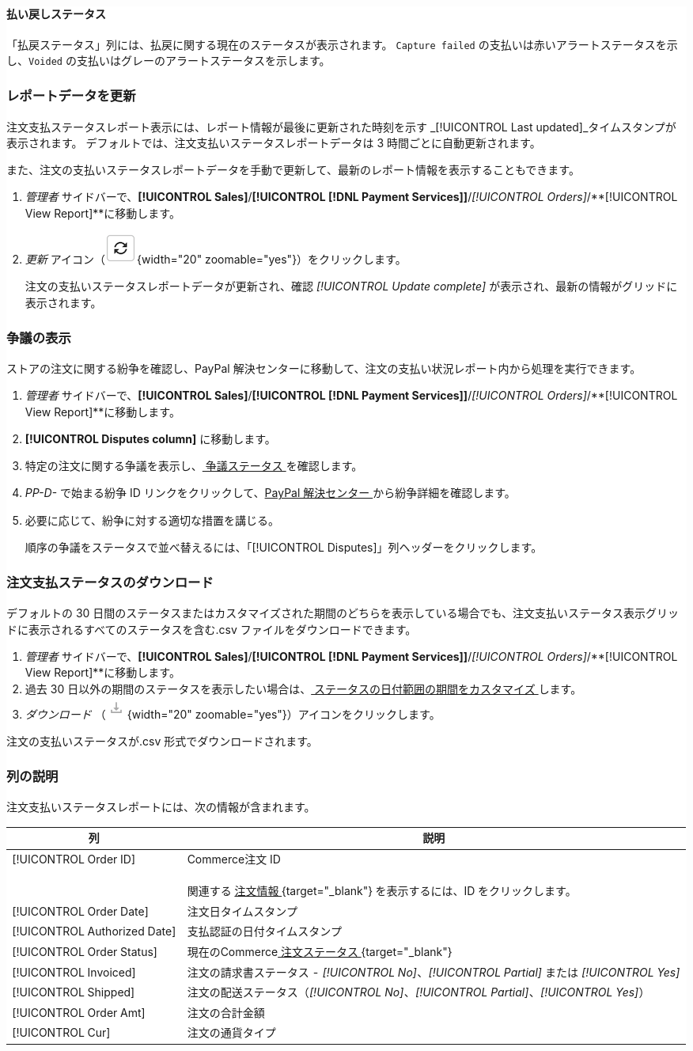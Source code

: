 #### 払い戻しステータス

「払戻ステータス」列には、払戻に関する現在のステータスが表示されます。 `Capture failed` の支払いは赤いアラートステータスを示し、`Voided` の支払いはグレーのアラートステータスを示します。

### レポートデータを更新

注文支払ステータスレポート表示には、レポート情報が最後に更新された時刻を示す _[!UICONTROL Last updated]_タイムスタンプが表示されます。 デフォルトでは、注文支払いステータスレポートデータは 3 時間ごとに自動更新されます。

また、注文の支払いステータスレポートデータを手動で更新して、最新のレポート情報を表示することもできます。

1. _管理者_ サイドバーで、**[!UICONTROL Sales]**/**[!UICONTROL [!DNL Payment Services]]**/_[!UICONTROL Orders]_/**[!UICONTROL View Report]**に移動します。
1. _更新_ アイコン（![ 更新アイコン ](assets/refresh-button-med.png){width="20" zoomable="yes"}）をクリックします。

   注文の支払いステータスレポートデータが更新され、確認 *[!UICONTROL Update complete]* が表示され、最新の情報がグリッドに表示されます。

### 争議の表示

ストアの注文に関する紛争を確認し、PayPal 解決センターに移動して、注文の支払い状況レポート内から処理を実行できます。

1. _管理者_ サイドバーで、**[!UICONTROL Sales]**/**[!UICONTROL [!DNL Payment Services]]**/_[!UICONTROL Orders]_/**[!UICONTROL View Report]**に移動します。
1. **[!UICONTROL Disputes column]** に移動します。
1. 特定の注文に関する争議を表示し、[ 争議ステータス ](#order-payment-status-information) を確認します。
1. _PP-D-_ で始まる紛争 ID リンクをクリックして、[PayPal 解決センター ](https://www.paypal.com/us/cshelp/article/what-is-the-resolution-center-help246) から紛争詳細を確認します。
1. 必要に応じて、紛争に対する適切な措置を講じる。

   順序の争議をステータスで並べ替えるには、「[!UICONTROL Disputes]」列ヘッダーをクリックします。

### 注文支払ステータスのダウンロード

デフォルトの 30 日間のステータスまたはカスタマイズされた期間のどちらを表示している場合でも、注文支払いステータス表示グリッドに表示されるすべてのステータスを含む.csv ファイルをダウンロードできます。

1. _管理者_ サイドバーで、**[!UICONTROL Sales]**/**[!UICONTROL [!DNL Payment Services]]**/_[!UICONTROL Orders]_/**[!UICONTROL View Report]**に移動します。
1. 過去 30 日以外の期間のステータスを表示したい場合は、[ ステータスの日付範囲の期間をカスタマイズ ](#customize-dates-timeframe) します。
1. _ダウンロード_ （![ ダウンロードアイコン ](assets/icon-download.png){width="20" zoomable="yes"}）アイコンをクリックします。

注文の支払いステータスが.csv 形式でダウンロードされます。

### 列の説明

注文支払いステータスレポートには、次の情報が含まれます。

| 列 | 説明 |
| ------------ | -------------------- |
| [!UICONTROL Order ID] | Commerce注文 ID<br> <br> 関連する [ 注文情報 ](https://experienceleague.adobe.com/en/docs/commerce-admin/stores-sales/order-management/orders/orders){target="_blank"} を表示するには、ID をクリックします。 |
| [!UICONTROL Order Date] | 注文日タイムスタンプ |
| [!UICONTROL Authorized Date] | 支払認証の日付タイムスタンプ |
| [!UICONTROL Order Status] | 現在のCommerce[ 注文ステータス ](https://experienceleague.adobe.com/en/docs/commerce-admin/stores-sales/order-management/orders/order-status){target="_blank"} |
| [!UICONTROL Invoiced] | 注文の請求書ステータス - *[!UICONTROL No]*、*[!UICONTROL Partial]* または *[!UICONTROL Yes]* |
| [!UICONTROL Shipped] | 注文の配送ステータス（*[!UICONTROL No]*、*[!UICONTROL Partial]*、*[!UICONTROL Yes]*） |
| [!UICONTROL Order Amt] | 注文の合計金額 |
| [!UICONTROL Cur] | 注文の通貨タイプ |